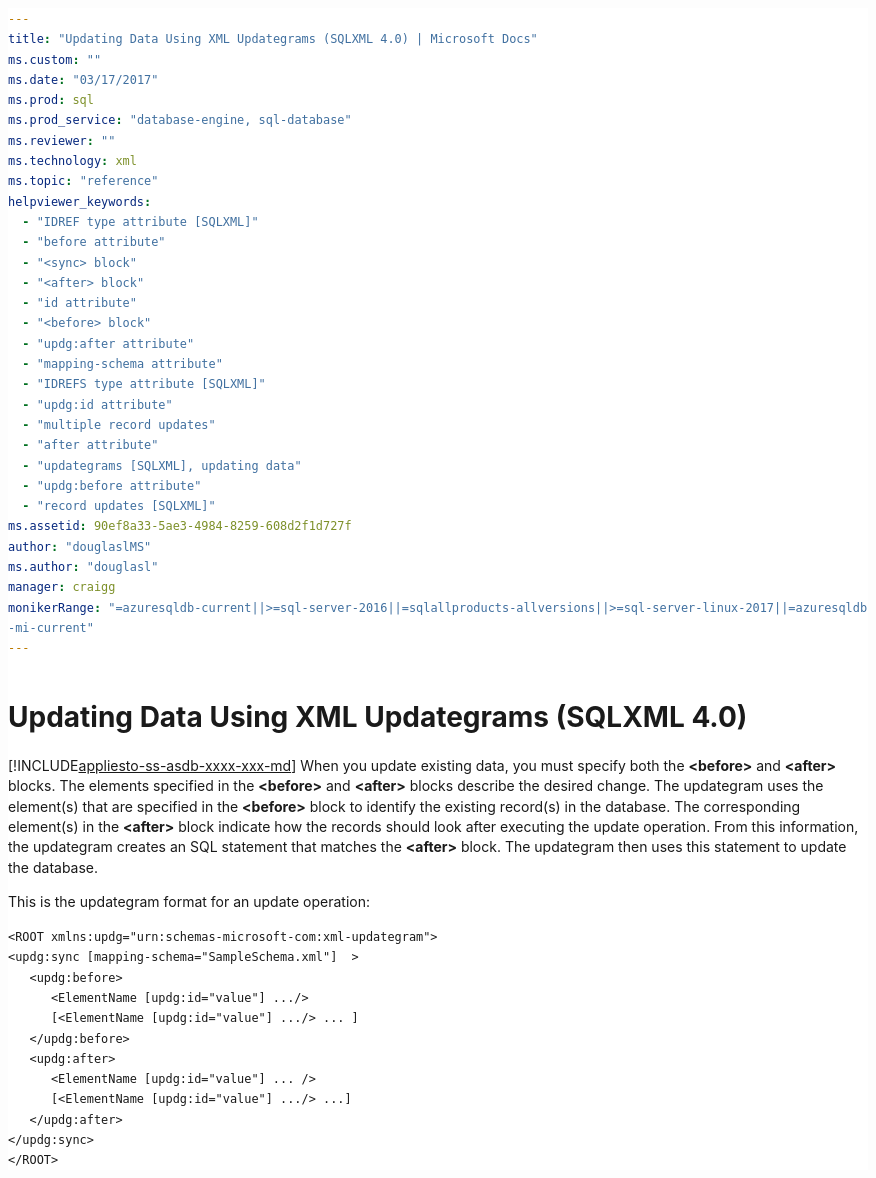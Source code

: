 ```yaml
---
title: "Updating Data Using XML Updategrams (SQLXML 4.0) | Microsoft Docs"
ms.custom: ""
ms.date: "03/17/2017"
ms.prod: sql
ms.prod_service: "database-engine, sql-database"
ms.reviewer: ""
ms.technology: xml
ms.topic: "reference"
helpviewer_keywords: 
  - "IDREF type attribute [SQLXML]"
  - "before attribute"
  - "<sync> block"
  - "<after> block"
  - "id attribute"
  - "<before> block"
  - "updg:after attribute"
  - "mapping-schema attribute"
  - "IDREFS type attribute [SQLXML]"
  - "updg:id attribute"
  - "multiple record updates"
  - "after attribute"
  - "updategrams [SQLXML], updating data"
  - "updg:before attribute"
  - "record updates [SQLXML]"
ms.assetid: 90ef8a33-5ae3-4984-8259-608d2f1d727f
author: "douglaslMS"
ms.author: "douglasl"
manager: craigg
monikerRange: "=azuresqldb-current||>=sql-server-2016||=sqlallproducts-allversions||>=sql-server-linux-2017||=azuresqldb-mi-current"
---
```

# Updating Data Using XML Updategrams (SQLXML 4.0)
[!INCLUDE[appliesto-ss-asdb-xxxx-xxx-md](../../../includes/appliesto-ss-asdb-xxxx-xxx-md.md)]
  When you update existing data, you must specify both the **\<before>** and **\<after>** blocks. The elements specified in the **\<before>** and **\<after>** blocks describe the desired change. The updategram uses the element(s) that are specified in the **\<before>** block to identify the existing record(s) in the database. The corresponding element(s) in the **\<after>** block indicate how the records should look after executing the update operation. From this information, the updategram creates an SQL statement that matches the **\<after>** block. The updategram then uses this statement to update the database.  
  
 This is the updategram format for an update operation:  
  
```  
<ROOT xmlns:updg="urn:schemas-microsoft-com:xml-updategram">  
<updg:sync [mapping-schema="SampleSchema.xml"]  >  
   <updg:before>  
      <ElementName [updg:id="value"] .../>  
      [<ElementName [updg:id="value"] .../> ... ]  
   </updg:before>  
   <updg:after>  
      <ElementName [updg:id="value"] ... />  
      [<ElementName [updg:id="value"] .../> ...]  
   </updg:after>  
</updg:sync>  
</ROOT>  
```  
  